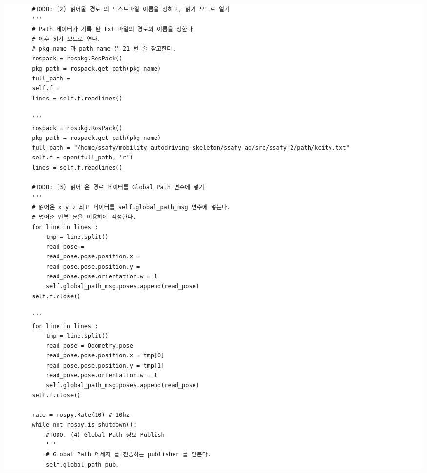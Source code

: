             #TODO: (2) 읽어올 경로 의 텍스트파일 이름을 정하고, 읽기 모드로 열기
            '''
            # Path 데이터가 기록 된 txt 파일의 경로와 이름을 정한다.
            # 이후 읽기 모드로 연다.
            # pkg_name 과 path_name 은 21 번 줄 참고한다.
            rospack = rospkg.RosPack()
            pkg_path = rospack.get_path(pkg_name)
            full_path = 
            self.f =         
            lines = self.f.readlines()
    
            '''
            rospack = rospkg.RosPack()
            pkg_path = rospack.get_path(pkg_name)
            full_path = "/home/ssafy/mobility-autodriving-skeleton/ssafy_ad/src/ssafy_2/path/kcity.txt"
            self.f = open(full_path, 'r')
            lines = self.f.readlines()
    
            #TODO: (3) 읽어 온 경로 데이터를 Global Path 변수에 넣기
            '''
            # 읽어온 x y z 좌표 데이터를 self.global_path_msg 변수에 넣는다.
            # 넣어준 반복 문을 이용하여 작성한다.
            for line in lines :
                tmp = line.split()
                read_pose = 
                read_pose.pose.position.x = 
                read_pose.pose.position.y = 
                read_pose.pose.orientation.w = 1
                self.global_path_msg.poses.append(read_pose)        
            self.f.close()
    
            '''
            for line in lines :
                tmp = line.split()
                read_pose = Odometry.pose
                read_pose.pose.position.x = tmp[0]
                read_pose.pose.position.y = tmp[1]
                read_pose.pose.orientation.w = 1
                self.global_path_msg.poses.append(read_pose)        
            self.f.close()
    
            rate = rospy.Rate(10) # 10hz
            while not rospy.is_shutdown():
                #TODO: (4) Global Path 정보 Publish
                '''
                # Global Path 메세지 를 전송하는 publisher 를 만든다.
                self.global_path_pub.
                